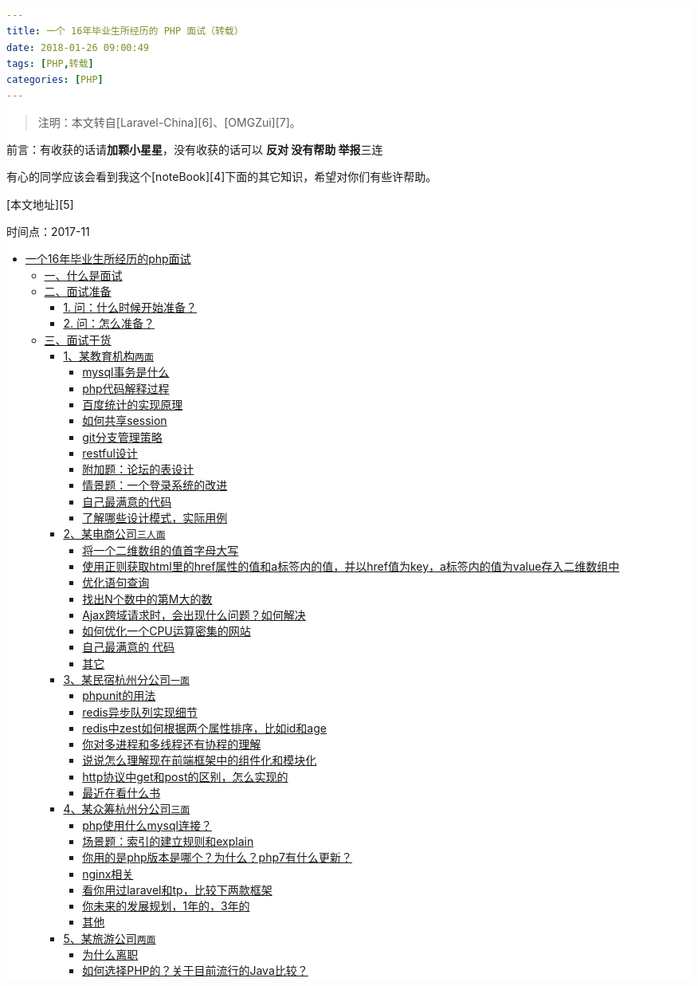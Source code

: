 ```yaml
---
title: 一个 16年毕业生所经历的 PHP 面试（转载）
date: 2018-01-26 09:00:49
tags: [PHP,转载]
categories: [PHP]
---
```


> 注明：本文转自[Laravel-China][6]、[OMGZui][7]。

前言：有收获的话请**加颗小星星**，没有收获的话可以 **反对 没有帮助 举报**三连

有心的同学应该会看到我这个[noteBook][4]下面的其它知识，希望对你们有些许帮助。

[本文地址][5]

时间点：2017-11



- [一个16年毕业生所经历的php面试](#一个16年毕业生所经历的php面试)
    - [一、什么是面试](#一什么是面试)
    - [二、面试准备](#二面试准备)
        - [1. 问：什么时候开始准备？](#1-问什么时候开始准备)
        - [2. 问：怎么准备？](#2-问怎么准备)
    - [三、面试干货](#三面试干货)
        - [1、某教育机构`两面`](#1某教育机构两面)
            - [mysql事务是什么](#mysql事务是什么)
            - [php代码解释过程](#php代码解释过程)
            - [百度统计的实现原理](#百度统计的实现原理)
            - [如何共享session](#如何共享session)
            - [git分支管理策略](#git分支管理策略)
            - [restful设计](#restful设计)
            - [附加题：论坛的表设计](#附加题论坛的表设计)
            - [情景题：一个登录系统的改进](#情景题一个登录系统的改进)
            - [自己最满意的代码](#自己最满意的代码)
            - [了解哪些设计模式，实际用例](#了解哪些设计模式实际用例)
        - [2、某电商公司`三人面`](#2某电商公司三人面)
            - [将一个二维数组的值首字母大写](#将一个二维数组的值首字母大写)
            - [使用正则获取html里的href属性的值和a标签内的值，并以href值为key，a标签内的值为value存入二维数组中](#使用正则获取html里的href属性的值和a标签内的值并以href值为keya标签内的值为value存入二维数组中)
            - [优化语句查询](#优化语句查询)
            - [找出N个数中的第M大的数](#找出n个数中的第m大的数)
            - [Ajax跨域请求时，会出现什么问题？如何解决](#ajax跨域请求时会出现什么问题如何解决)
            - [如何优化一个CPU运算密集的网站](#如何优化一个cpu运算密集的网站)
            - [自己最满意的 代码](#自己最满意的-代码)
            - [其它](#其它)
        - [3、某民宿杭州分公司`一面`](#3某民宿杭州分公司一面)
            - [phpunit的用法](#phpunit的用法)
            - [redis异步队列实现细节](#redis异步队列实现细节)
            - [redis中zest如何根据两个属性排序，比如id和age](#redis中zest如何根据两个属性排序比如id和age)
            - [你对多进程和多线程还有协程的理解](#你对多进程和多线程还有协程的理解)
            - [说说怎么理解现在前端框架中的组件化和模块化](#说说怎么理解现在前端框架中的组件化和模块化)
            - [http协议中get和post的区别，怎么实现的](#http协议中get和post的区别怎么实现的)
            - [最近在看什么书](#最近在看什么书)
        - [4、某众筹杭州分公司`三面`](#4某众筹杭州分公司三面)
            - [php使用什么mysql连接？](#php使用什么mysql连接)
            - [场景题：索引的建立规则和explain](#场景题索引的建立规则和explain)
            - [你用的是php版本是哪个？为什么？php7有什么更新？](#你用的是php版本是哪个为什么php7有什么更新)
            - [nginx相关](#nginx相关)
            - [看你用过laravel和tp，比较下两款框架](#看你用过laravel和tp比较下两款框架)
            - [你未来的发展规划，1年的，3年的](#你未来的发展规划1年的3年的)
            - [其他](#其他)
        - [5、某旅游公司`两面`](#5某旅游公司两面)
            - [为什么离职](#为什么离职)
            - [如何选择PHP的？关于目前流行的Java比较？](#如何选择php的关于目前流行的java比较)